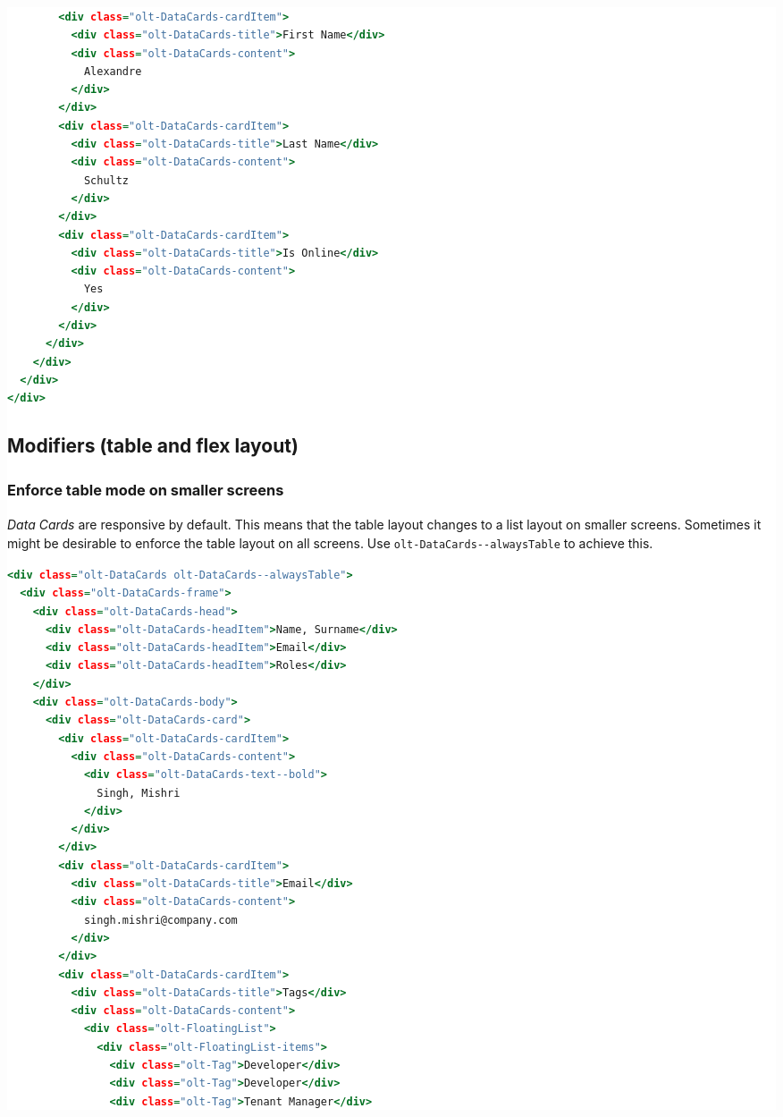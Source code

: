 ```modifiers-tablelayout.html
        <div class="olt-DataCards-cardItem">
          <div class="olt-DataCards-title">First Name</div>
          <div class="olt-DataCards-content">
            Alexandre
          </div>
        </div>
        <div class="olt-DataCards-cardItem">
          <div class="olt-DataCards-title">Last Name</div>
          <div class="olt-DataCards-content">
            Schultz
          </div>
        </div>
        <div class="olt-DataCards-cardItem">
          <div class="olt-DataCards-title">Is Online</div>
          <div class="olt-DataCards-content">
            Yes
          </div>
        </div>
      </div>
    </div>
  </div>
</div>
```

## Modifiers (table and flex layout)

### Enforce table mode on smaller screens

*Data Cards* are responsive by default. This means that the table layout changes to a list layout on smaller screens. Sometimes it might be desirable to enforce the table layout on all screens. Use `olt-DataCards--alwaysTable` to achieve this.

```modifiers-always-table.html
<div class="olt-DataCards olt-DataCards--alwaysTable">
  <div class="olt-DataCards-frame">
    <div class="olt-DataCards-head">
      <div class="olt-DataCards-headItem">Name, Surname</div>
      <div class="olt-DataCards-headItem">Email</div>
      <div class="olt-DataCards-headItem">Roles</div>
    </div>
    <div class="olt-DataCards-body">
      <div class="olt-DataCards-card">
        <div class="olt-DataCards-cardItem">
          <div class="olt-DataCards-content">
            <div class="olt-DataCards-text--bold">
              Singh, Mishri
            </div>
          </div>
        </div>
        <div class="olt-DataCards-cardItem">
          <div class="olt-DataCards-title">Email</div>
          <div class="olt-DataCards-content">
            singh.mishri@company.com
          </div>
        </div>
        <div class="olt-DataCards-cardItem">
          <div class="olt-DataCards-title">Tags</div>
          <div class="olt-DataCards-content">
            <div class="olt-FloatingList">
              <div class="olt-FloatingList-items">
                <div class="olt-Tag">Developer</div>
                <div class="olt-Tag">Developer</div>
                <div class="olt-Tag">Tenant Manager</div>
```